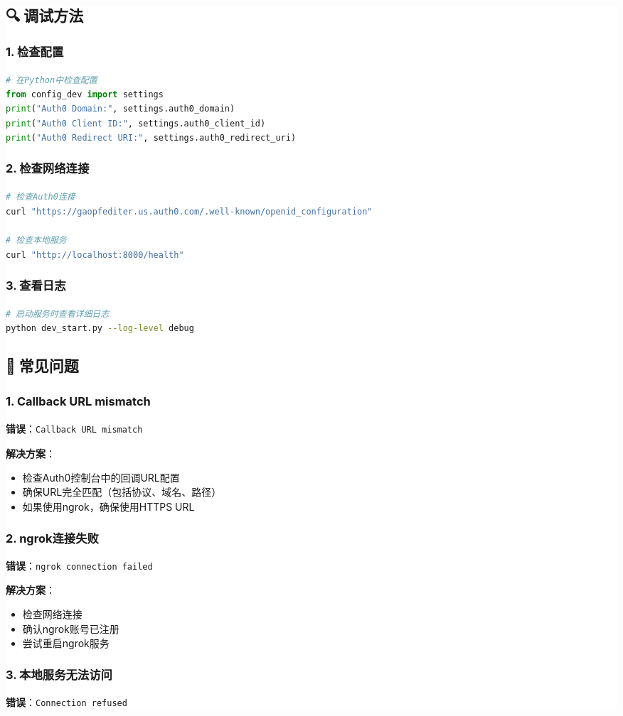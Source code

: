 ## 🔍 调试方法

### 1. 检查配置

```python
# 在Python中检查配置
from config_dev import settings
print("Auth0 Domain:", settings.auth0_domain)
print("Auth0 Client ID:", settings.auth0_client_id)
print("Auth0 Redirect URI:", settings.auth0_redirect_uri)
```

### 2. 检查网络连接

```bash
# 检查Auth0连接
curl "https://gaopfediter.us.auth0.com/.well-known/openid_configuration"

# 检查本地服务
curl "http://localhost:8000/health"
```

### 3. 查看日志

```bash
# 启动服务时查看详细日志
python dev_start.py --log-level debug
```

## 🐛 常见问题

### 1. Callback URL mismatch

**错误**：`Callback URL mismatch`

**解决方案**：
- 检查Auth0控制台中的回调URL配置
- 确保URL完全匹配（包括协议、域名、路径）
- 如果使用ngrok，确保使用HTTPS URL

### 2. ngrok连接失败

**错误**：`ngrok connection failed`

**解决方案**：
- 检查网络连接
- 确认ngrok账号已注册
- 尝试重启ngrok服务

### 3. 本地服务无法访问

**错误**：`Connection refused`
